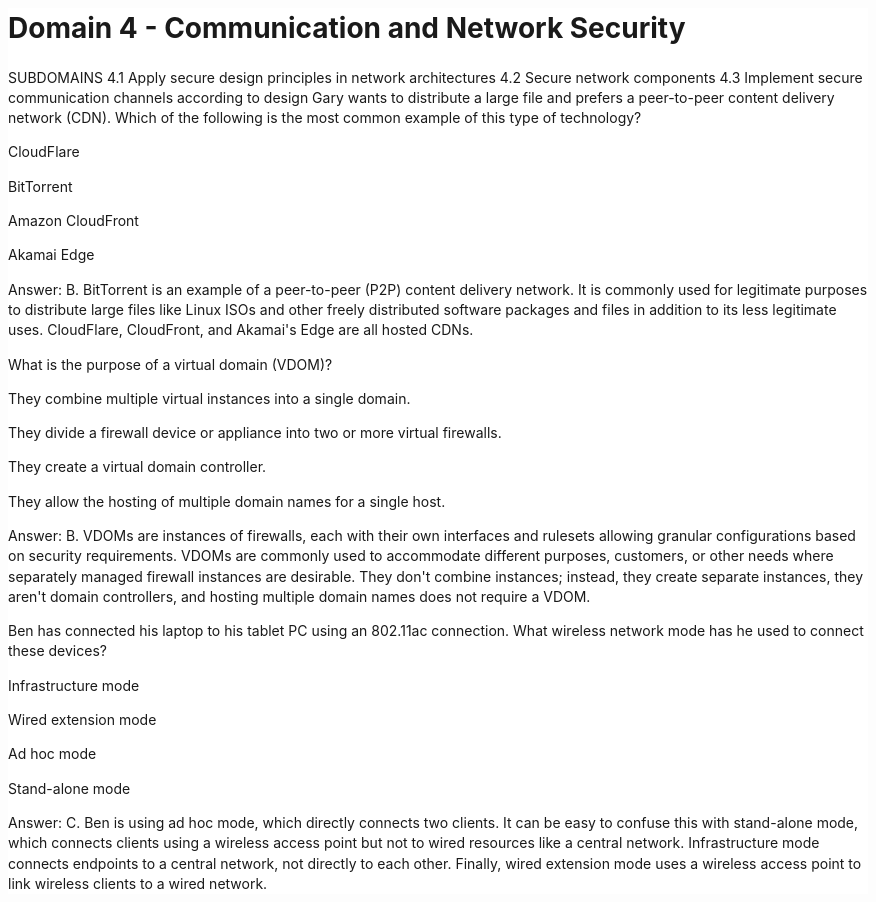 # Domain 4 - Communication and Network Security

SUBDOMAINS
4.1 Apply secure design principles in network architectures
4.2 Secure network components
4.3 Implement secure communication channels according to design
Gary wants to distribute a large file and prefers a peer-to-peer content delivery network (CDN). Which of the following is the most common example of this type of technology?

CloudFlare

BitTorrent

Amazon CloudFront

Akamai Edge

Answer:
B.  BitTorrent is an example of a peer-to-peer (P2P) content delivery network. It is commonly used for legitimate purposes to distribute large files like Linux ISOs and other freely distributed software packages and files in addition to its less legitimate uses. CloudFlare, CloudFront, and Akamai's Edge are all hosted CDNs.

What is the purpose of a virtual domain (VDOM)?

They combine multiple virtual instances into a single domain.

They divide a firewall device or appliance into two or more virtual firewalls.

They create a virtual domain controller.

They allow the hosting of multiple domain names for a single host.

Answer:
B.  VDOMs are instances of firewalls, each with their own interfaces and rulesets allowing granular configurations based on security requirements. VDOMs are commonly used to accommodate different purposes, customers, or other needs where separately managed firewall instances are desirable. They don't combine instances; instead, they create separate instances, they aren't domain controllers, and hosting multiple domain names does not require a VDOM.

Ben has connected his laptop to his tablet PC using an 802.11ac connection. What wireless network mode has he used to connect these devices?

Infrastructure mode

Wired extension mode

Ad hoc mode

Stand-alone mode

Answer:
C.  Ben is using ad hoc mode, which directly connects two clients. It can be easy to confuse this with stand-alone mode, which connects clients using a wireless access point but not to wired resources like a central network. Infrastructure mode connects endpoints to a central network, not directly to each other. Finally, wired extension mode uses a wireless access point to link wireless clients to a wired network.
